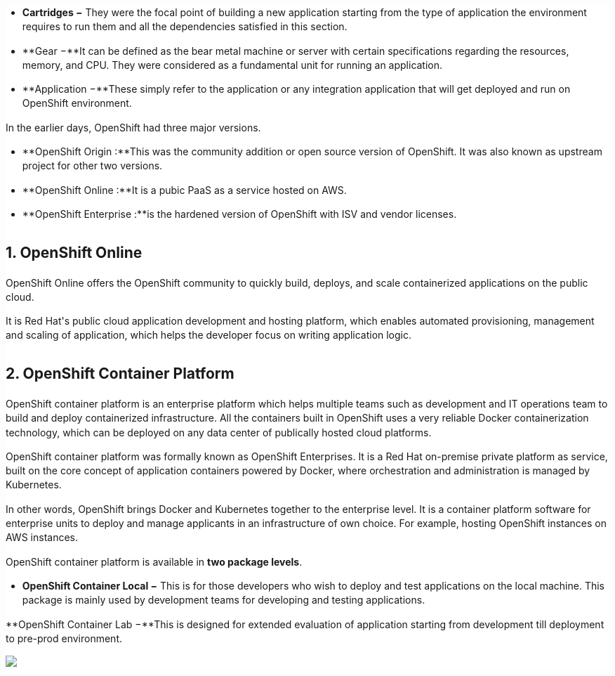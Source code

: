 * **Cartridges −** They were the focal point of building a new application starting from the type of application the environment requires to run them and all the dependencies satisfied in this section.

* **Gear −**It can be defined as the bear metal machine or server with certain specifications regarding the resources, memory, and CPU. They were considered as a fundamental unit for running an application.

* **Application −**These simply refer to the application or any integration application that will get deployed and run on OpenShift environment.

In the earlier days, OpenShift had three major versions.

* **OpenShift Origin :**This was the community addition or open source version of OpenShift. It was also known as upstream project for other two versions.

* **OpenShift Online :**It is a pubic PaaS as a service hosted on AWS.

* **OpenShift Enterprise :**is the hardened version of OpenShift with ISV and vendor licenses.

## 1. OpenShift Online

OpenShift Online offers the OpenShift community to quickly build, deploys, and scale containerized applications on the public cloud.

It is Red Hat's public cloud application development and hosting platform, which enables automated provisioning, management and scaling of application, which helps the developer focus on writing application logic.

## 2. OpenShift Container Platform

OpenShift container platform is an enterprise platform which helps multiple teams such as development and IT operations team to build and deploy containerized infrastructure. All the containers built in OpenShift uses a very reliable Docker containerization technology, which can be deployed on any data center of publically hosted cloud platforms.

OpenShift container platform was formally known as OpenShift Enterprises. It is a Red Hat on-premise private platform as service, built on the core concept of application containers powered by Docker, where orchestration and administration is managed by Kubernetes.

In other words, OpenShift brings Docker and Kubernetes together to the enterprise level. It is a container platform software for enterprise units to deploy and manage applicants in an infrastructure of own choice. For example, hosting OpenShift instances on AWS instances.

OpenShift container platform is available in **two package levels**.

* **OpenShift Container Local −** This is for those developers who wish to deploy and test applications on the local machine. This package is mainly used by development teams for developing and testing applications.

**OpenShift Container Lab −**This is designed for extended evaluation of application starting from development till deployment to pre-prod environment.

<p>
<img src = "https://www.tutorialspoint.com/openshift/images/openshift_container_platform.jpg"/>
</p>
